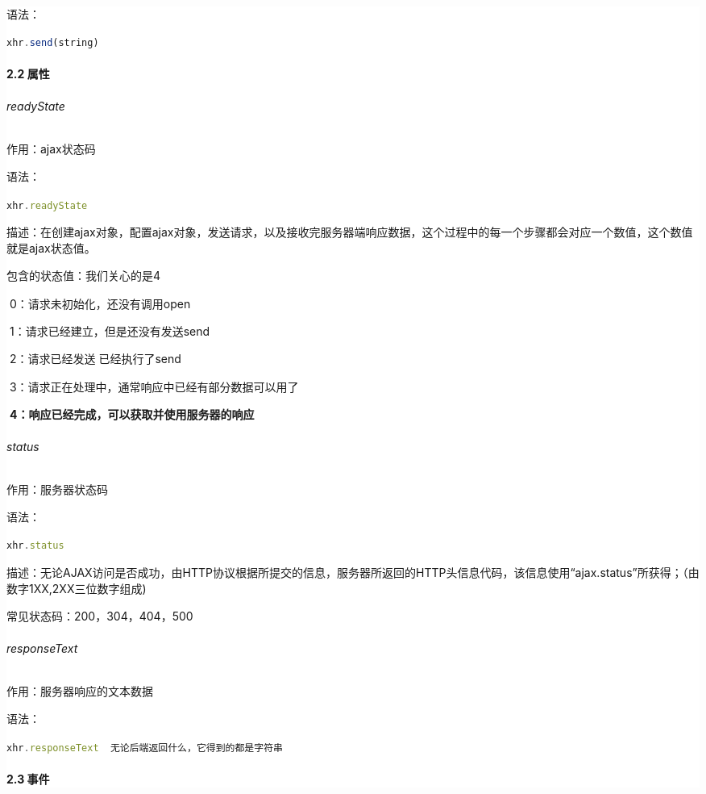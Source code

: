 语法：

```js
xhr.send(string)
```



#### 2.2 属性

###### readyState

作用：ajax状态码

语法：

```js
xhr.readyState
```

描述：在创建ajax对象，配置ajax对象，发送请求，以及接收完服务器端响应数据，这个过程中的每一个步骤都会对应一个数值，这个数值就是ajax状态值。

包含的状态值：我们关心的是4

​		 0：请求未初始化，还没有调用open

​		 1：请求已经建立，但是还没有发送send 

​		 2：请求已经发送  已经执行了send

​		 3：请求正在处理中，通常响应中已经有部分数据可以用了 

​		 **4：响应已经完成，可以获取并使用服务器的响应** 



###### status

作用：服务器状态码

语法：

```js
xhr.status
```

描述：无论AJAX访问是否成功，由HTTP协议根据所提交的信息，服务器所返回的HTTP头信息代码，该信息使用“ajax.status”所获得；（由数字1XX,2XX三位数字组成)

常见状态码：200，304，404，500



###### responseText 

作用：服务器响应的文本数据

语法：

```js
xhr.responseText  无论后端返回什么，它得到的都是字符串

```



#### 2.3 事件
